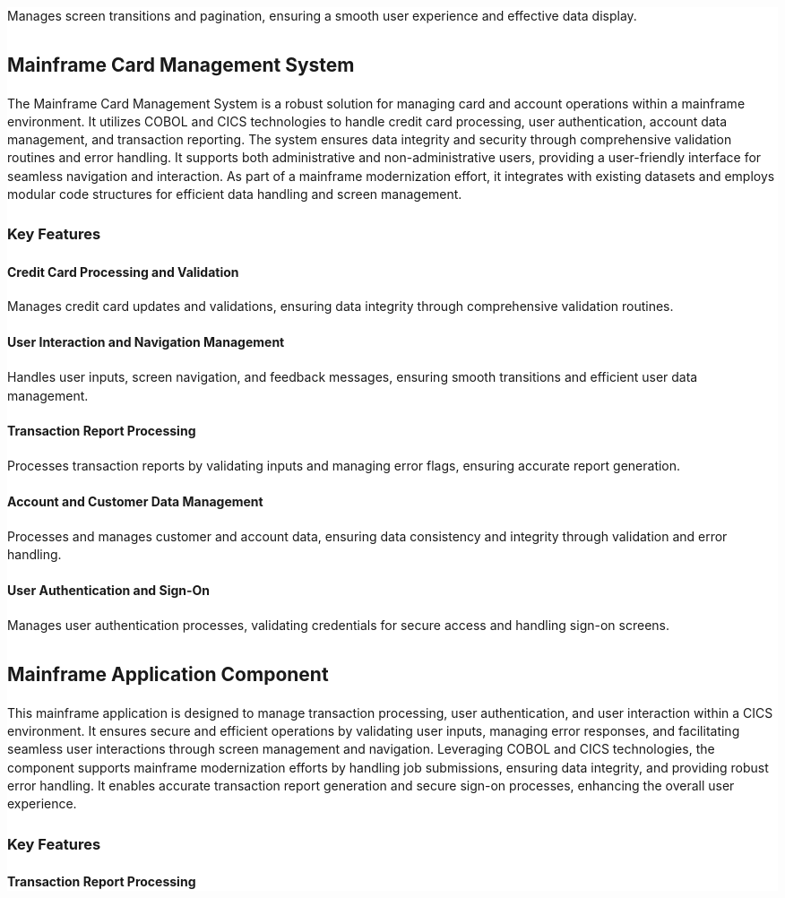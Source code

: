 Manages screen transitions and pagination, ensuring a smooth user experience and effective data display.
## Mainframe Card Management System

The Mainframe Card Management System is a robust solution for managing card and account operations within a mainframe environment. It utilizes COBOL and CICS technologies to handle credit card processing, user authentication, account data management, and transaction reporting. The system ensures data integrity and security through comprehensive validation routines and error handling. It supports both administrative and non-administrative users, providing a user-friendly interface for seamless navigation and interaction. As part of a mainframe modernization effort, it integrates with existing datasets and employs modular code structures for efficient data handling and screen management.

### Key Features

#### Credit Card Processing and Validation

Manages credit card updates and validations, ensuring data integrity through comprehensive validation routines.

#### User Interaction and Navigation Management

Handles user inputs, screen navigation, and feedback messages, ensuring smooth transitions and efficient user data management.

#### Transaction Report Processing

Processes transaction reports by validating inputs and managing error flags, ensuring accurate report generation.

#### Account and Customer Data Management

Processes and manages customer and account data, ensuring data consistency and integrity through validation and error handling.

#### User Authentication and Sign-On

Manages user authentication processes, validating credentials for secure access and handling sign-on screens.
## Mainframe Application Component

This mainframe application is designed to manage transaction processing, user authentication, and user interaction within a CICS environment. It ensures secure and efficient operations by validating user inputs, managing error responses, and facilitating seamless user interactions through screen management and navigation. Leveraging COBOL and CICS technologies, the component supports mainframe modernization efforts by handling job submissions, ensuring data integrity, and providing robust error handling. It enables accurate transaction report generation and secure sign-on processes, enhancing the overall user experience.

### Key Features

#### Transaction Report Processing
